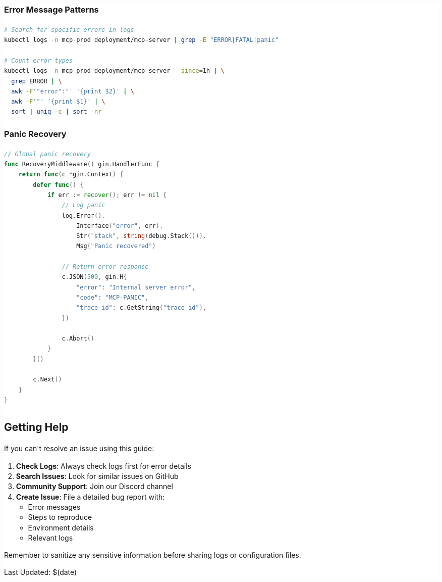 ### Error Message Patterns

```bash
# Search for specific errors in logs
kubectl logs -n mcp-prod deployment/mcp-server | grep -E "ERROR|FATAL|panic"

# Count error types
kubectl logs -n mcp-prod deployment/mcp-server --since=1h | \
  grep ERROR | \
  awk -F'"error":"' '{print $2}' | \
  awk -F'"' '{print $1}' | \
  sort | uniq -c | sort -nr
```

### Panic Recovery

```go
// Global panic recovery
func RecoveryMiddleware() gin.HandlerFunc {
    return func(c *gin.Context) {
        defer func() {
            if err := recover(); err != nil {
                // Log panic
                log.Error().
                    Interface("error", err).
                    Str("stack", string(debug.Stack())).
                    Msg("Panic recovered")
                
                // Return error response
                c.JSON(500, gin.H{
                    "error": "Internal server error",
                    "code": "MCP-PANIC",
                    "trace_id": c.GetString("trace_id"),
                })
                
                c.Abort()
            }
        }()
        
        c.Next()
    }
}
```

## Getting Help

If you can't resolve an issue using this guide:

1. **Check Logs**: Always check logs first for error details
2. **Search Issues**: Look for similar issues on GitHub
3. **Community Support**: Join our Discord channel
4. **Create Issue**: File a detailed bug report with:
   - Error messages
   - Steps to reproduce
   - Environment details
   - Relevant logs

Remember to sanitize any sensitive information before sharing logs or configuration files.

Last Updated: $(date)
